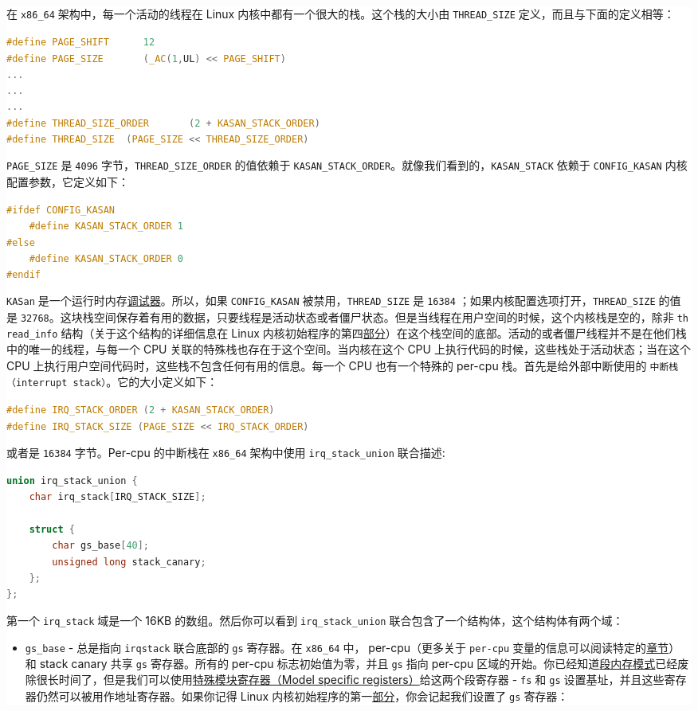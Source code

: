 在 `x86_64` 架构中，每一个活动的线程在 Linux 内核中都有一个很大的栈。这个栈的大小由 `THREAD_SIZE` 定义，而且与下面的定义相等：

```C
#define PAGE_SHIFT      12
#define PAGE_SIZE       (_AC(1,UL) << PAGE_SHIFT)
...
...
...
#define THREAD_SIZE_ORDER       (2 + KASAN_STACK_ORDER)
#define THREAD_SIZE  (PAGE_SIZE << THREAD_SIZE_ORDER)
```

`PAGE_SIZE` 是 `4096` 字节，`THREAD_SIZE_ORDER` 的值依赖于 `KASAN_STACK_ORDER`。就像我们看到的，`KASAN_STACK` 依赖于 `CONFIG_KASAN` 内核配置参数，它定义如下：

```C
#ifdef CONFIG_KASAN
    #define KASAN_STACK_ORDER 1
#else
    #define KASAN_STACK_ORDER 0
#endif
```

`KASan` 是一个运行时内存[调试器](http://lwn.net/Articles/618180/)。所以，如果 `CONFIG_KASAN` 被禁用，`THREAD_SIZE` 是 `16384` ；如果内核配置选项打开，`THREAD_SIZE` 的值是 `32768`。这块栈空间保存着有用的数据，只要线程是活动状态或者僵尸状态。但是当线程在用户空间的时候，这个内核栈是空的，除非 `thread_info` 结构（关于这个结构的详细信息在 Linux 内核初始程序的第四[部分](http://xinqiu.gitbooks.io/linux-insides-cn/content/Initialization/linux-initialization-4.html)）在这个栈空间的底部。活动的或者僵尸线程并不是在他们栈中的唯一的线程，与每一个 CPU 关联的特殊栈也存在于这个空间。当内核在这个 CPU 上执行代码的时候，这些栈处于活动状态；当在这个 CPU 上执行用户空间代码时，这些栈不包含任何有用的信息。每一个 CPU 也有一个特殊的 per-cpu 栈。首先是给外部中断使用的 `中断栈（interrupt stack）`。它的大小定义如下： 

```C
#define IRQ_STACK_ORDER (2 + KASAN_STACK_ORDER)
#define IRQ_STACK_SIZE (PAGE_SIZE << IRQ_STACK_ORDER)
```

或者是 `16384` 字节。Per-cpu 的中断栈在 `x86_64` 架构中使用 `irq_stack_union` 联合描述:

```C
union irq_stack_union {
	char irq_stack[IRQ_STACK_SIZE];

    struct {
		char gs_base[40];
		unsigned long stack_canary;
	};
};
```

第一个 `irq_stack` 域是一个 16KB 的数组。然后你可以看到 `irq_stack_union` 联合包含了一个结构体，这个结构体有两个域：

* `gs_base` - 总是指向 `irqstack` 联合底部的 `gs` 寄存器。在 `x86_64` 中， per-cpu（更多关于 `per-cpu` 变量的信息可以阅读特定的[章节](http://xinqiu.gitbooks.io/linux-insides-cn/content/Concepts/linux-cpu-1.html)） 和 stack canary 共享 `gs` 寄存器。所有的 per-cpu 标志初始值为零，并且 `gs` 指向 per-cpu 区域的开始。你已经知道[段内存模式](http://en.wikipedia.org/wiki/Memory_segmentation)已经废除很长时间了，但是我们可以使用[特殊模块寄存器（Model specific registers）](http://en.wikipedia.org/wiki/Model-specific_register)给这两个段寄存器 - `fs` 和 `gs` 设置基址，并且这些寄存器仍然可以被用作地址寄存器。如果你记得 Linux 内核初始程序的第一[部分](http://xinqiu.gitbooks.io/linux-insides-cn/content/Initialization/linux-initialization-1.html)，你会记起我们设置了 `gs` 寄存器：
